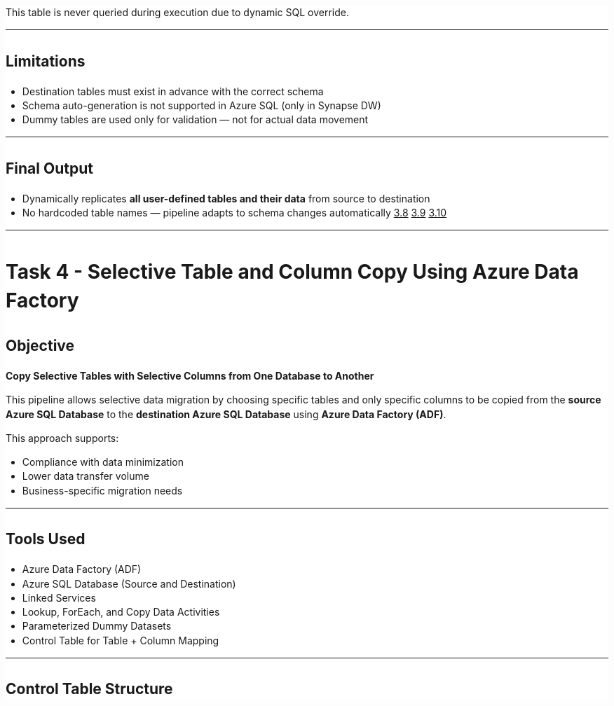 This table is never queried during execution due to dynamic SQL override.

---

## Limitations

- Destination tables must exist in advance with the correct schema
- Schema auto-generation is not supported in Azure SQL (only in Synapse DW)
- Dummy tables are used only for validation — not for actual data movement

---

## Final Output

- Dynamically replicates **all user-defined tables and their data** from source to destination
- No hardcoded table names — pipeline adapts to schema changes automatically
[3.8](/week05/screenshots/img%20task3%20(12).png)
[3.9](/week05/screenshots/img%20task3%20(13).png)
[3.10](/week05/screenshots/img%20task3%20(14).png)
---


# Task 4 - Selective Table and Column Copy Using Azure Data Factory

## Objective

**Copy Selective Tables with Selective Columns from One Database to Another**

This pipeline allows selective data migration by choosing specific tables and only specific columns to be copied from the **source Azure SQL Database** to the **destination Azure SQL Database** using **Azure Data Factory (ADF)**.

This approach supports:
- Compliance with data minimization
- Lower data transfer volume
- Business-specific migration needs

---

## Tools Used

- Azure Data Factory (ADF)
- Azure SQL Database (Source and Destination)
- Linked Services
- Lookup, ForEach, and Copy Data Activities
- Parameterized Dummy Datasets
- Control Table for Table + Column Mapping

---

## Control Table Structure
